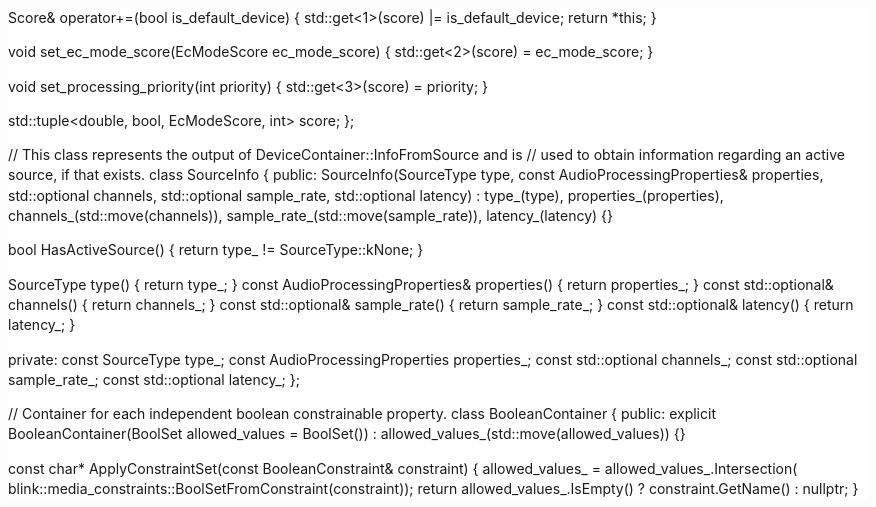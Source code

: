   Score& operator+=(bool is_default_device) {
    std::get<1>(score) |= is_default_device;
    return *this;
  }

  void set_ec_mode_score(EcModeScore ec_mode_score) {
    std::get<2>(score) = ec_mode_score;
  }

  void set_processing_priority(int priority) { std::get<3>(score) = priority; }

  std::tuple<double, bool, EcModeScore, int> score;
};

// This class represents the output of DeviceContainer::InfoFromSource and is
// used to obtain information regarding an active source, if that exists.
class SourceInfo {
 public:
  SourceInfo(SourceType type,
             const AudioProcessingProperties& properties,
             std::optional<int> channels,
             std::optional<int> sample_rate,
             std::optional<double> latency)
      : type_(type),
        properties_(properties),
        channels_(std::move(channels)),
        sample_rate_(std::move(sample_rate)),
        latency_(latency) {}

  bool HasActiveSource() { return type_ != SourceType::kNone; }

  SourceType type() { return type_; }
  const AudioProcessingProperties& properties() { return properties_; }
  const std::optional<int>& channels() { return channels_; }
  const std::optional<int>& sample_rate() { return sample_rate_; }
  const std::optional<double>& latency() { return latency_; }

 private:
  const SourceType type_;
  const AudioProcessingProperties properties_;
  const std::optional<int> channels_;
  const std::optional<int> sample_rate_;
  const std::optional<double> latency_;
};

// Container for each independent boolean constrainable property.
class BooleanContainer {
 public:
  explicit BooleanContainer(BoolSet allowed_values = BoolSet())
      : allowed_values_(std::move(allowed_values)) {}

  const char* ApplyConstraintSet(const BooleanConstraint& constraint) {
    allowed_values_ = allowed_values_.Intersection(
        blink::media_constraints::BoolSetFromConstraint(constraint));
    return allowed_values_.IsEmpty() ? constraint.GetName() : nullptr;
  }
